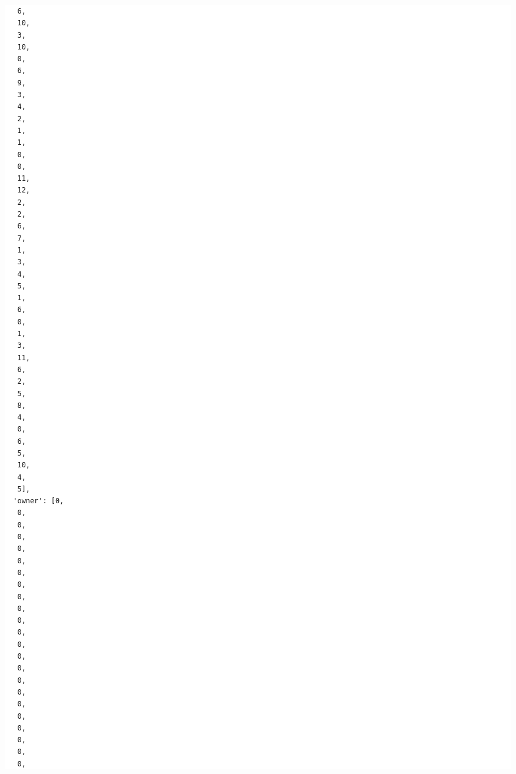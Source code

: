        6,
       10,
       3,
       10,
       0,
       6,
       9,
       3,
       4,
       2,
       1,
       1,
       0,
       0,
       11,
       12,
       2,
       2,
       6,
       7,
       1,
       3,
       4,
       5,
       1,
       6,
       0,
       1,
       3,
       11,
       6,
       2,
       5,
       8,
       4,
       0,
       6,
       5,
       10,
       4,
       5],
      'owner': [0,
       0,
       0,
       0,
       0,
       0,
       0,
       0,
       0,
       0,
       0,
       0,
       0,
       0,
       0,
       0,
       0,
       0,
       0,
       0,
       0,
       0,
       0,